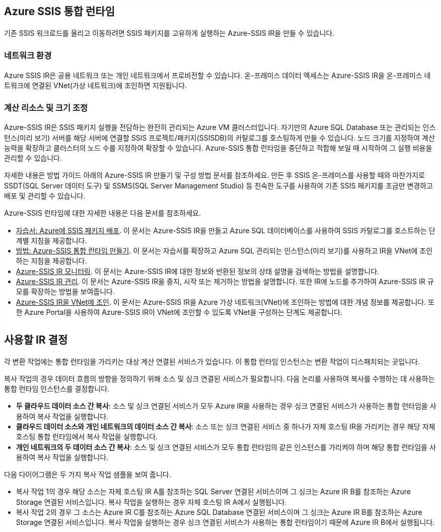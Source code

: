 ## <a name="azure-ssis-integration-runtime"></a>Azure SSIS 통합 런타임
기존 SSIS 워크로드를 올리고 이동하려면 SSIS 패키지를 고유하게 실행하는 Azure-SSIS IR을 만들 수 있습니다.

### <a name="network-environment"></a>네트워크 환경
Azure SSIS IR은 공용 네트워크 또는 개인 네트워크에서 프로비전할 수 있습니다.  온-프레미스 데이터 액세스는 Azure-SSIS IR을 온-프레미스 네트워크에 연결된 VNet(가상 네트워크)에 조인하면 지원됩니다.  

### <a name="compute-resource-and-scaling"></a>계산 리소스 및 크기 조정
Azure-SSIS IR은 SSIS 패키지 실행을 전담하는 완전히 관리되는 Azure VM 클러스터입니다. 자기만의 Azure SQL Database 또는 관리되는 인스턴스(미리 보기) 서버를 해당 서버에 연결할 SSIS 프로젝트/패키지(SSISDB)의 카탈로그를 호스팅하게 만들 수 있습니다. 노드 크기를 지정하여 계산 능력을 확장하고 클러스터의 노드 수를 지정하여 확장할 수 있습니다. Azure-SSIS 통합 런타임을 중단하고 적합해 보일 때 시작하여 그 실행 비용을 관리할 수 있습니다.

자세한 내용은 방법 가이드 아래의 Azure-SSIS IR 만들기 및 구성 방법 문서를 참조하세요.  만든 후 SSIS 온-프레미스를 사용할 때와 마찬가지로 SSDT(SQL Server 데이터 도구) 및 SSMS(SQL Server Management Studio) 등 친숙한 도구를 사용하여 기존 SSIS 패키지를 조금만 변경하고 배포 및 관리할 수 있습니다.

Azure-SSIS 런타임에 대한 자세한 내용은 다음 문서를 참조하세요. 

- [자습서: Azure에 SSIS 패키지 배포](tutorial-create-azure-ssis-runtime-portal.md). 이 문서는 Azure-SSIS IR을 만들고 Azure SQL 데이터베이스를 사용하여 SSIS 카탈로그를 호스트하는 단계별 지침을 제공합니다. 
- [방법: Azure-SSIS 통합 런타임 만들기](create-azure-ssis-integration-runtime.md). 이 문서는 자습서를 확장하고 Azure SQL 관리되는 인스턴스(미리 보기)를 사용하고 IR을 VNet에 조인하는 지침을 제공합니다. 
- [Azure-SSIS IR 모니터링](monitor-integration-runtime.md#azure-ssis-integration-runtime). 이 문서는 Azure-SSIS IR에 대한 정보와 반환된 정보의 상태 설명을 검색하는 방법을 설명합니다. 
- [Azure-SSIS IR 관리](manage-azure-ssis-integration-runtime.md). 이 문서는 Azure-SSIS IR을 중지, 시작 또는 제거하는 방법을 설명합니다. 또한 IR에 노드를 추가하여 Azure-SSIS IR 규모를 확장하는 방법을 보여줍니다. 
- [Azure-SSIS IR을 VNet에 조인](join-azure-ssis-integration-runtime-virtual-network.md). 이 문서는 Azure-SSIS IR을 Azure 가상 네트워크(VNet)에 조인하는 방법에 대한 개념 정보를 제공합니다. 또한 Azure Portal을 사용하여 Azure-SSIS IR이 VNet에 조인할 수 있도록 VNet을 구성하는 단계도 제공합니다. 

## <a name="determining-which-ir-to-use"></a>사용할 IR 결정
각 변환 작업에는 통합 런타임을 가리키는 대상 계산 연결된 서비스가 있습니다. 이 통합 런타임 인스턴스는 변환 작업이 디스패치되는 곳입니다.

복사 작업의 경우 데이터 흐름의 방향을 정의하기 위해 소스 및 싱크 연결된 서비스가 필요합니다. 다음 논리를 사용하여 복사를 수행하는 데 사용하는 통합 런타임 인스턴스를 결정합니다. 

- **두 클라우드 데이터 소스 간 복사**: 소스 및 싱크 연결된 서비스가 모두 Azure IR을 사용하는 경우 싱크 연결된 서비스가 사용하는 통합 런타임을 사용하여 복사 작업을 실행합니다.
- **클라우드 데이터 소스와 개인 네트워크의 데이터 소스 간 복사**: 소스 또는 싱크 연결된 서비스 중 하나가 자체 호스팅 IR을 가리키는 경우 해당 자체 호스팅 통합 런타임에서 복사 작업을 실행합니다.
- **개인 네트워크의 두 데이터 소스 간 복사**: 소스 및 싱크 연결된 서비스가 모두 통합 런타임의 같은 인스턴스를 가리켜야 하며 해당 통합 런타임을 사용하여 복사 작업을 실행합니다.

다음 다이어그램은 두 가지 복사 작업 샘플을 보여 줍니다.

- 복사 작업 1의 경우 해당 소스는 자체 호스팅 IR A를 참조하는 SQL Server 연결된 서비스이며 그 싱크는 Azure IR B를 참조하는 Azure Storage 연결된 서비스입니다. 복사 작업을 실행하는 경우 자체 호스팅 IR A에서 실행됩니다.
- 복사 작업 2의 경우 그 소스는 Azure IR C를 참조하는 Azure SQL Database 연결된 서비스이며 그 싱크는 Azure IR B를 참조하는 Azure Storage 연결된 서비스입니다. 복사 작업을 실행하는 경우 싱크 연결된 서비스가 사용하는 통합 런타임이기 때문에 Azure IR B에서 실행됩니다.
